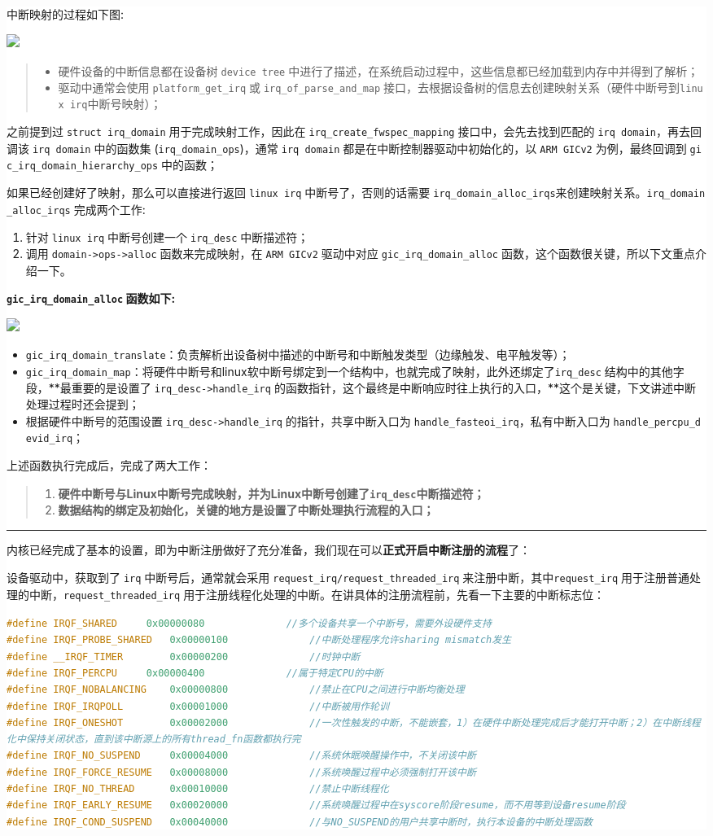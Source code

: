中断映射的过程如下图:

![](https://img2020.cnblogs.com/blog/1771657/202006/1771657-20200605222653356-1874117507.png)

>- 硬件设备的中断信息都在设备树 `device tree` 中进行了描述，在系统启动过程中，这些信息都已经加载到内存中并得到了解析；
>- 驱动中通常会使用 `platform_get_irq` 或 `irq_of_parse_and_map` 接口，去根据设备树的信息去创建映射关系（硬件中断号到`linux irq`中断号映射）；

之前提到过 `struct irq_domain` 用于完成映射工作，因此在 `irq_create_fwspec_mapping` 接口中，会先去找到匹配的 `irq domain`，再去回调该 `irq domain` 中的函数集 (`irq_domain_ops`)，通常 `irq domain` 都是在中断控制器驱动中初始化的，以 `ARM GICv2` 为例，最终回调到 `gic_irq_domain_hierarchy_ops` 中的函数；

如果已经创建好了映射，那么可以直接进行返回 `linux irq` 中断号了，否则的话需要 `irq_domain_alloc_irqs`来创建映射关系。`irq_domain_alloc_irqs` 完成两个工作:

1. 针对 `linux irq` 中断号创建一个 `irq_desc` 中断描述符；
2. 调用 `domain->ops->alloc` 函数来完成映射，在 `ARM GICv2` 驱动中对应 `gic_irq_domain_alloc` 函数，这个函数很关键，所以下文重点介绍一下。

**`gic_irq_domain_alloc` 函数如下:**

![](https://img2020.cnblogs.com/blog/1771657/202006/1771657-20200605222839660-1799351554.png)

- `gic_irq_domain_translate`：负责解析出设备树中描述的中断号和中断触发类型（边缘触发、电平触发等）；
- `gic_irq_domain_map`：将硬件中断号和linux软中断号绑定到一个结构中，也就完成了映射，此外还绑定了`irq_desc` 结构中的其他字段，**最重要的是设置了 `irq_desc->handle_irq` 的函数指针，这个最终是中断响应时往上执行的入口，**这个是关键，下文讲述中断处理过程时还会提到；
- 根据硬件中断号的范围设置 `irq_desc->handle_irq` 的指针，共享中断入口为 `handle_fasteoi_irq`，私有中断入口为 `handle_percpu_devid_irq`；

上述函数执行完成后，完成了两大工作：

>1. **硬件中断号与Linux中断号完成映射，并为Linux中断号创建了`irq_desc`中断描述符；**
>2. **数据结构的绑定及初始化，关键的地方是设置了中断处理执行流程的入口；**

---

内核已经完成了基本的设置，即为中断注册做好了充分准备，我们现在可以**正式开启中断注册的流程**了：

设备驱动中，获取到了 `irq` 中断号后，通常就会采用 `request_irq/request_threaded_irq` 来注册中断，其中`request_irq` 用于注册普通处理的中断，`request_threaded_irq` 用于注册线程化处理的中断。在讲具体的注册流程前，先看一下主要的中断标志位：

```C
#define IRQF_SHARED		0x00000080              //多个设备共享一个中断号，需要外设硬件支持
#define IRQF_PROBE_SHARED	0x00000100              //中断处理程序允许sharing mismatch发生
#define __IRQF_TIMER		0x00000200              //时钟中断
#define IRQF_PERCPU		0x00000400              //属于特定CPU的中断
#define IRQF_NOBALANCING	0x00000800              //禁止在CPU之间进行中断均衡处理
#define IRQF_IRQPOLL		0x00001000              //中断被用作轮训
#define IRQF_ONESHOT		0x00002000              //一次性触发的中断，不能嵌套，1）在硬件中断处理完成后才能打开中断；2）在中断线程化中保持关闭状态，直到该中断源上的所有thread_fn函数都执行完
#define IRQF_NO_SUSPEND		0x00004000              //系统休眠唤醒操作中，不关闭该中断
#define IRQF_FORCE_RESUME	0x00008000              //系统唤醒过程中必须强制打开该中断
#define IRQF_NO_THREAD		0x00010000              //禁止中断线程化
#define IRQF_EARLY_RESUME	0x00020000              //系统唤醒过程中在syscore阶段resume，而不用等到设备resume阶段
#define IRQF_COND_SUSPEND	0x00040000              //与NO_SUSPEND的用户共享中断时，执行本设备的中断处理函数
```
